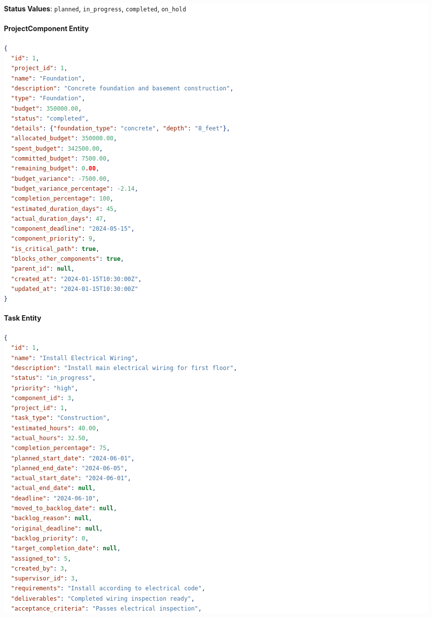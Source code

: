 ```json
```

**Status Values**: `planned`, `in_progress`, `completed`, `on_hold`

#### ProjectComponent Entity
```json
{
  "id": 1,
  "project_id": 1,
  "name": "Foundation",
  "description": "Concrete foundation and basement construction",
  "type": "Foundation",
  "budget": 350000.00,
  "status": "completed",
  "details": {"foundation_type": "concrete", "depth": "8_feet"},
  "allocated_budget": 350000.00,
  "spent_budget": 342500.00,
  "committed_budget": 7500.00,
  "remaining_budget": 0.00,
  "budget_variance": -7500.00,
  "budget_variance_percentage": -2.14,
  "completion_percentage": 100,
  "estimated_duration_days": 45,
  "actual_duration_days": 47,
  "component_deadline": "2024-05-15",
  "component_priority": 9,
  "is_critical_path": true,
  "blocks_other_components": true,
  "parent_id": null,
  "created_at": "2024-01-15T10:30:00Z",
  "updated_at": "2024-01-15T10:30:00Z"
}
```

#### Task Entity
```json
{
  "id": 1,
  "name": "Install Electrical Wiring",
  "description": "Install main electrical wiring for first floor",
  "status": "in_progress",
  "priority": "high",
  "component_id": 3,
  "project_id": 1,
  "task_type": "Construction",
  "estimated_hours": 40.00,
  "actual_hours": 32.50,
  "completion_percentage": 75,
  "planned_start_date": "2024-06-01",
  "planned_end_date": "2024-06-05",
  "actual_start_date": "2024-06-01",
  "actual_end_date": null,
  "deadline": "2024-06-10",
  "moved_to_backlog_date": null,
  "backlog_reason": null,
  "original_deadline": null,
  "backlog_priority": 0,
  "target_completion_date": null,
  "assigned_to": 5,
  "created_by": 3,
  "supervisor_id": 3,
  "requirements": "Install according to electrical code",
  "deliverables": "Completed wiring inspection ready",
  "acceptance_criteria": "Passes electrical inspection",
```